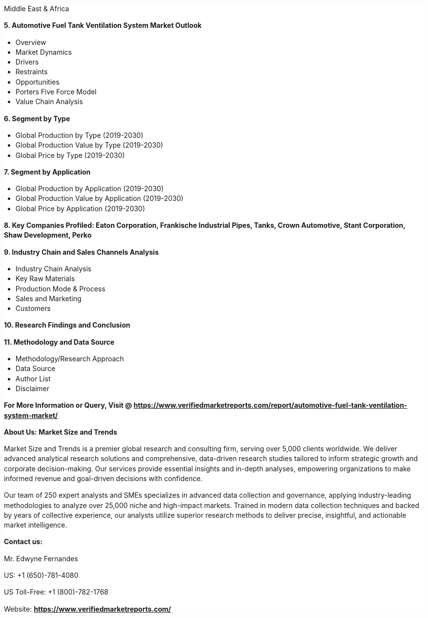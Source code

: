 Middle East &amp; Africa</li></ul><p><strong>5. Automotive Fuel Tank Ventilation System Market Outlook</strong></p><ul><li>Overview</li><li>Market Dynamics</li><li>Drivers</li><li>Restraints</li><li>Opportunities</li><li>Porters Five Force Model</li><li>Value Chain Analysis&nbsp;</li></ul><p><strong>6. Segment by Type</strong></p><ul><li>Global Production by Type (2019-2030)</li><li>Global Production Value by Type (2019-2030)</li><li>Global Price by Type (2019-2030)</li></ul><p><strong>7. Segment by Application</strong></p><ul><li>Global Production by Application (2019-2030)</li><li>Global Production Value by Application (2019-2030)</li><li>Global Price by Application (2019-2030)</li></ul><p><strong>8. Key Companies Profiled: Eaton Corporation, Frankische Industrial Pipes, Tanks, Crown Automotive, Stant Corporation, Shaw Development, Perko</strong></p><p><strong>9. Industry Chain and Sales Channels Analysis</strong></p><ul><li>Industry Chain Analysis</li><li>Key Raw Materials</li><li>Production Mode &amp; Process</li><li>Sales and Marketing</li><li>Customers</li></ul><p><strong>10. Research Findings and Conclusion</strong></p><p><strong>11. Methodology and Data Source</strong></p><ul><li>Methodology/Research Approach</li><li>Data Source</li><li>Author List</li><li>Disclaimer</li></ul></p><p><strong>For More Information or Query, Visit @ <a href="https://www.verifiedmarketreports.com/report/automotive-fuel-tank-ventilation-system-market/">https://www.verifiedmarketreports.com/report/automotive-fuel-tank-ventilation-system-market/</a></strong></p><p><strong>About Us: Market Size and Trends</strong></p><p>Market Size and Trends is a premier global research and consulting firm, serving over 5,000 clients worldwide. We deliver advanced analytical research solutions and comprehensive, data-driven research studies tailored to inform strategic growth and corporate decision-making. Our services provide essential insights and in-depth analyses, empowering organizations to make informed revenue and goal-driven decisions with confidence.</p><p>Our team of 250 expert analysts and SMEs specializes in advanced data collection and governance, applying industry-leading methodologies to analyze over 25,000 niche and high-impact markets. Trained in modern data collection techniques and backed by years of collective experience, our analysts utilize superior research methods to deliver precise, insightful, and actionable market intelligence.</p><p><strong>Contact us:</strong></p><p>Mr. Edwyne Fernandes</p><p>US: +1 (650)-781-4080</p><p>US Toll-Free: +1 (800)-782-1768</p><p>Website: <strong><a href="https://www.verifiedmarketreports.com/">https://www.verifiedmarketreports.com/</a></strong></p>
